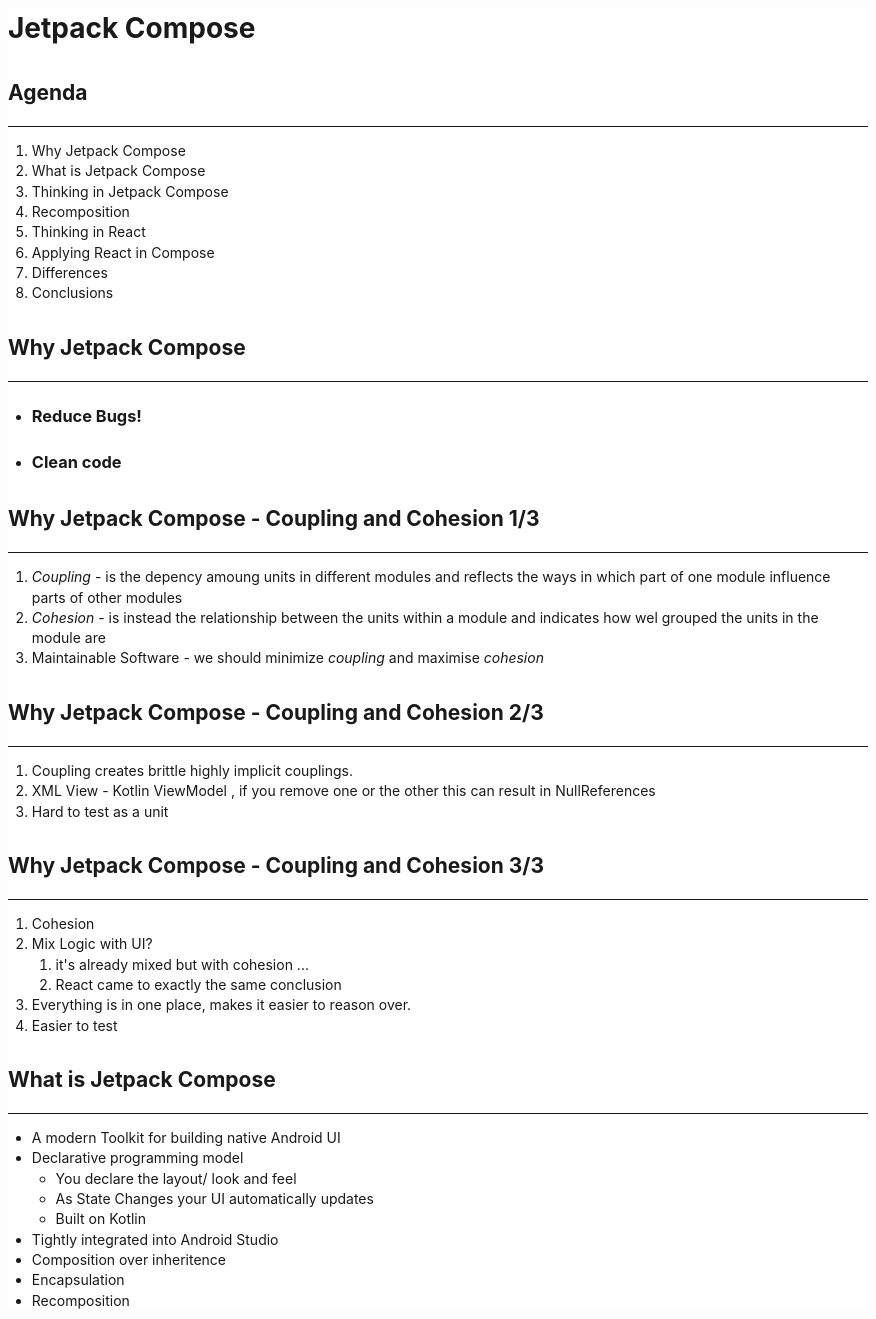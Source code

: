 # Jetpack Compose

## Agenda


---
1. Why Jetpack Compose
2. What is Jetpack Compose
3. Thinking in Jetpack Compose
4. Recomposition
5. Thinking in React 
6. Applying React in Compose 
7. Differences
8. Conclusions


## Why Jetpack Compose 
---
- ### Reduce Bugs!
- ### Clean code

## Why Jetpack Compose - Coupling and Cohesion 1/3
---
1. *Coupling* -  is the depency amoung units in different modules and reflects the ways in which part of one module influence parts of other modules
2. *Cohesion* - is instead the relationship between the units within a module and indicates how wel grouped the units in the module are 
3. Maintainable Software - we should minimize *coupling* and maximise *cohesion*

## Why Jetpack Compose - Coupling and Cohesion 2/3
---
1. Coupling creates brittle highly implicit couplings.
2. XML View - Kotlin ViewModel , if you remove one or the other this can result in NullReferences
3. Hard to test as a unit


## Why Jetpack Compose - Coupling and Cohesion 3/3
---
1. Cohesion 
2. Mix Logic with UI? 
    1. it's already mixed but with cohesion ... 
    2. React came to exactly the same conclusion
3. Everything is in one place, makes it easier to reason over.
4. Easier to test

## What is Jetpack Compose 
---
- A modern Toolkit for building native Android UI
- Declarative programming model
    - You declare the layout/ look and feel
    - As State Changes your UI automatically updates
    - Built on Kotlin
- Tightly integrated into Android Studio
- Composition over inheritence 
- Encapsulation 
- Recomposition 
